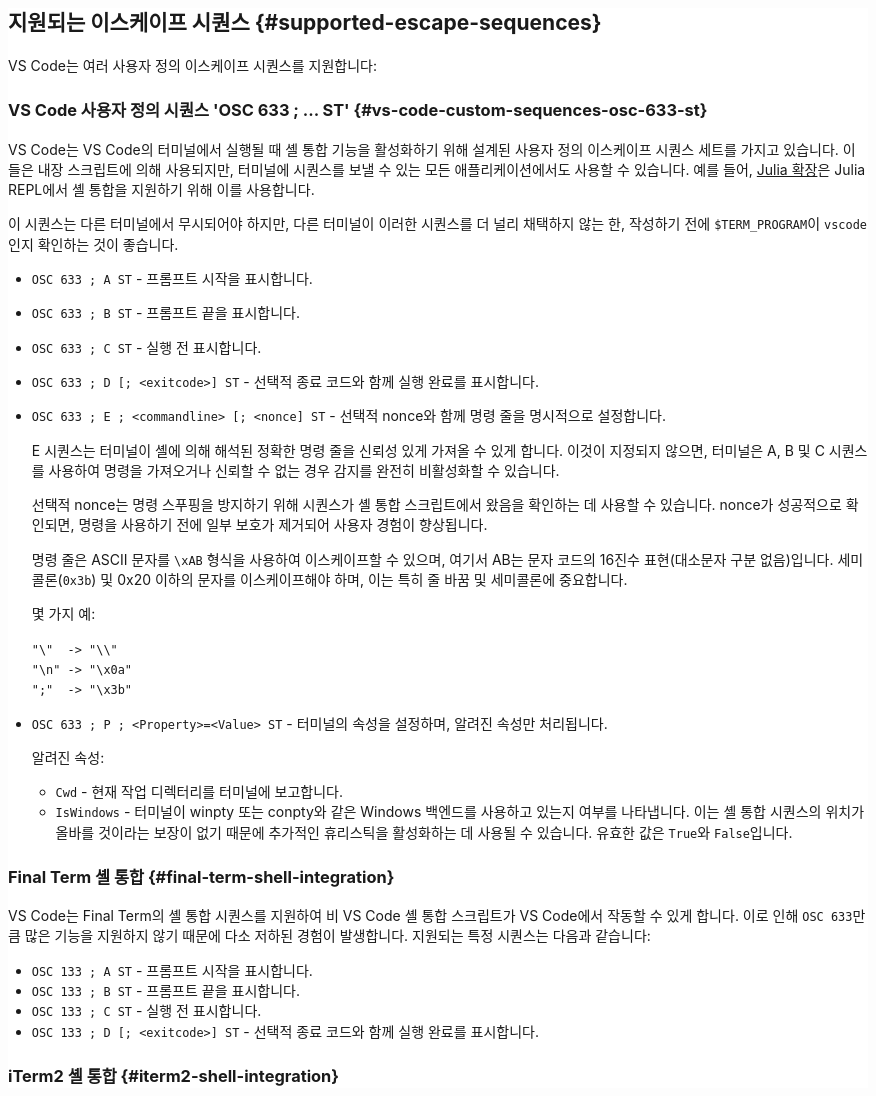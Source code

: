 ## 지원되는 이스케이프 시퀀스 {#supported-escape-sequences}

VS Code는 여러 사용자 정의 이스케이프 시퀀스를 지원합니다:

### VS Code 사용자 정의 시퀀스 'OSC 633 ; ... ST' {#vs-code-custom-sequences-osc-633-st}

VS Code는 VS Code의 터미널에서 실행될 때 셸 통합 기능을 활성화하기 위해 설계된 사용자 정의 이스케이프 시퀀스 세트를 가지고 있습니다. 이들은 내장 스크립트에 의해 사용되지만, 터미널에 시퀀스를 보낼 수 있는 모든 애플리케이션에서도 사용할 수 있습니다. 예를 들어, [Julia 확장](https://marketplace.visualstudio.com/items?itemName=julialang.language-julia)은 Julia REPL에서 셸 통합을 지원하기 위해 이를 사용합니다.

이 시퀀스는 다른 터미널에서 무시되어야 하지만, 다른 터미널이 이러한 시퀀스를 더 널리 채택하지 않는 한, 작성하기 전에 `$TERM_PROGRAM`이 `vscode`인지 확인하는 것이 좋습니다.

- `OSC 633 ; A ST` - 프롬프트 시작을 표시합니다.
- `OSC 633 ; B ST` - 프롬프트 끝을 표시합니다.
- `OSC 633 ; C ST` - 실행 전 표시합니다.
- `OSC 633 ; D [; <exitcode>] ST` - 선택적 종료 코드와 함께 실행 완료를 표시합니다.
- `OSC 633 ; E ; <commandline> [; <nonce] ST` - 선택적 nonce와 함께 명령 줄을 명시적으로 설정합니다.

  E 시퀀스는 터미널이 셸에 의해 해석된 정확한 명령 줄을 신뢰성 있게 가져올 수 있게 합니다. 이것이 지정되지 않으면, 터미널은 A, B 및 C 시퀀스를 사용하여 명령을 가져오거나 신뢰할 수 없는 경우 감지를 완전히 비활성화할 수 있습니다.

  선택적 nonce는 명령 스푸핑을 방지하기 위해 시퀀스가 셸 통합 스크립트에서 왔음을 확인하는 데 사용할 수 있습니다. nonce가 성공적으로 확인되면, 명령을 사용하기 전에 일부 보호가 제거되어 사용자 경험이 향상됩니다.

  명령 줄은 ASCII 문자를 `\xAB` 형식을 사용하여 이스케이프할 수 있으며, 여기서 AB는 문자 코드의 16진수 표현(대소문자 구분 없음)입니다. 세미콜론(`0x3b`) 및 0x20 이하의 문자를 이스케이프해야 하며, 이는 특히 줄 바꿈 및 세미콜론에 중요합니다.

  몇 가지 예:

  ```text
  "\"  -> "\\"
  "\n" -> "\x0a"
  ";"  -> "\x3b"
  ```

- `OSC 633 ; P ; <Property>=<Value> ST` - 터미널의 속성을 설정하며, 알려진 속성만 처리됩니다.

  알려진 속성:

  - `Cwd` - 현재 작업 디렉터리를 터미널에 보고합니다.
  - `IsWindows` - 터미널이 winpty 또는 conpty와 같은 Windows 백엔드를 사용하고 있는지 여부를 나타냅니다. 이는 셸 통합 시퀀스의 위치가 올바를 것이라는 보장이 없기 때문에 추가적인 휴리스틱을 활성화하는 데 사용될 수 있습니다. 유효한 값은 `True`와 `False`입니다.

### Final Term 셸 통합 {#final-term-shell-integration}

VS Code는 Final Term의 셸 통합 시퀀스를 지원하여 비 VS Code 셸 통합 스크립트가 VS Code에서 작동할 수 있게 합니다. 이로 인해 `OSC 633`만큼 많은 기능을 지원하지 않기 때문에 다소 저하된 경험이 발생합니다. 지원되는 특정 시퀀스는 다음과 같습니다:

- `OSC 133 ; A ST` - 프롬프트 시작을 표시합니다.
- `OSC 133 ; B ST` - 프롬프트 끝을 표시합니다.
- `OSC 133 ; C ST` - 실행 전 표시합니다.
- `OSC 133 ; D [; <exitcode>] ST` - 선택적 종료 코드와 함께 실행 완료를 표시합니다.

### iTerm2 셸 통합 {#iterm2-shell-integration}
